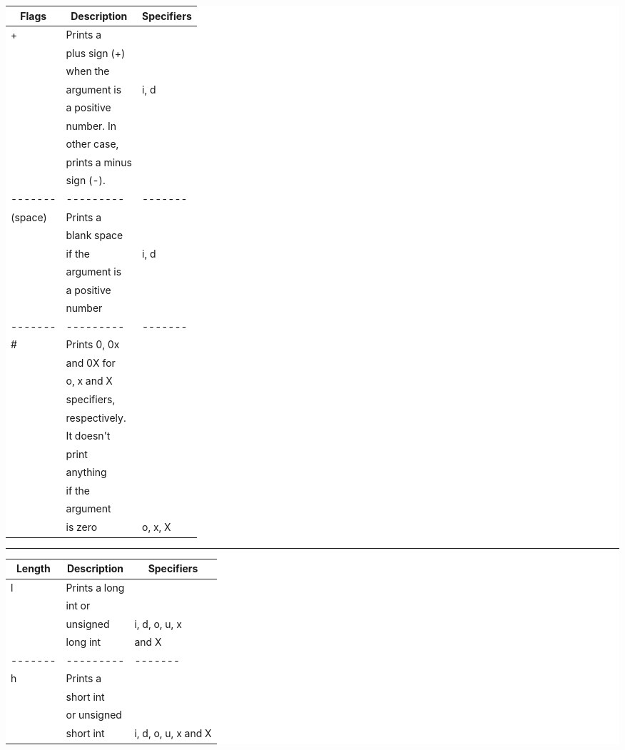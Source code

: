 |Flags	|Description	|Specifiers|
|-------| ---------     | -------  |
|+	|Prints a       |          |
        |plus sign (+)  |          |
	|when the       |          |
	|argument is    | i, d     |
	|a positive     |          |
	|number. In     |          |
	|other case,    |          |
	|prints a minus |          | 
	|sign (-).	|          |
|-------| ---------     | -------  |
(space)	|Prints a       |          |
        |blank space    |          |
	|if the         | i, d     |
	|argument is    |
	|a positive     |
	|number         |
|-------| ---------     | -------  |
#	|Prints 0, 0x |
        |and 0X for |
	|o, x and X |
	|specifiers, |
	|respectively. |
	|It doesn't |
	|print |
	|anything |
	|if the |
	|argument |
	|is zero	|o, x, X |
----

|Length	|Description  |Specifiers|
|-------| ---------   | -------  |
l	|Prints a long|
        |int or |
	|unsigned |    i, d, o, u, x|
	|long int	|and X |
|-------| ---------     | -------  |
h	|Prints a |
        |short int |
	|or unsigned |
	|short int   |i, d, o, u, x and X|
